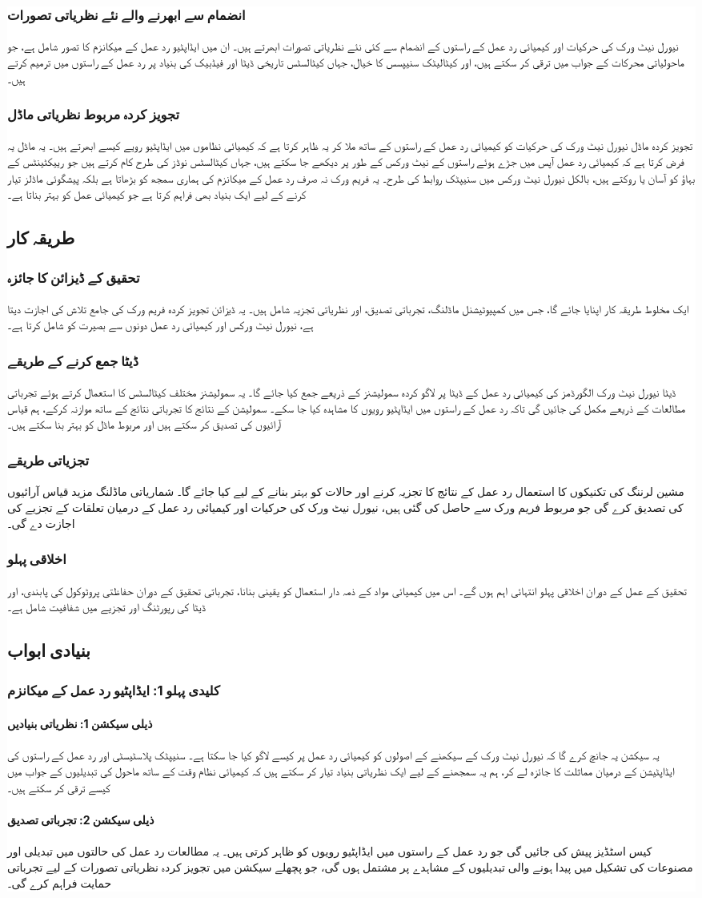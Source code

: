 ### انضمام سے ابھرنے والے نئے نظریاتی تصورات
نیورل نیٹ ورک کی حرکیات اور کیمیائی رد عمل کے راستوں کے انضمام سے کئی نئے نظریاتی تصورات ابھرتے ہیں۔ ان میں ایڈاپٹیو رد عمل کے میکانزم کا تصور شامل ہے، جو ماحولیاتی محرکات کے جواب میں ترقی کر سکتے ہیں، اور کیٹالیٹک سنیپسس کا خیال، جہاں کیٹالسٹس تاریخی ڈیٹا اور فیڈبیک کی بنیاد پر رد عمل کے راستوں میں ترمیم کرتے ہیں۔

### تجویز کردہ مربوط نظریاتی ماڈل
تجویز کردہ ماڈل نیورل نیٹ ورک کی حرکیات کو کیمیائی رد عمل کے راستوں کے ساتھ ملا کر یہ ظاہر کرتا ہے کہ کیمیائی نظاموں میں ایڈاپٹیو رویے کیسے ابھرتے ہیں۔ یہ ماڈل یہ فرض کرتا ہے کہ کیمیائی رد عمل آپس میں جڑے ہوئے راستوں کے نیٹ ورکس کے طور پر دیکھے جا سکتے ہیں، جہاں کیٹالسٹس نوڈز کی طرح کام کرتے ہیں جو رییکٹینٹس کے بہاؤ کو آسان یا روکتے ہیں، بالکل نیورل نیٹ ورکس میں سنیپٹک روابط کی طرح۔ یہ فریم ورک نہ صرف رد عمل کے میکانزم کی ہماری سمجھ کو بڑھاتا ہے بلکہ پیشگوئی ماڈلز تیار کرنے کے لیے ایک بنیاد بھی فراہم کرتا ہے جو کیمیائی عمل کو بہتر بناتا ہے۔

## طریقہ کار

### تحقیق کے ڈیزائن کا جائزہ
ایک مخلوط طریقہ کار اپنایا جائے گا، جس میں کمپیوٹیشنل ماڈلنگ، تجرباتی تصدیق، اور نظریاتی تجزیہ شامل ہیں۔ یہ ڈیزائن تجویز کردہ فریم ورک کی جامع تلاش کی اجازت دیتا ہے، نیورل نیٹ ورکس اور کیمیائی رد عمل دونوں سے بصیرت کو شامل کرتا ہے۔

### ڈیٹا جمع کرنے کے طریقے
ڈیٹا نیورل نیٹ ورک الگورڈمز کی کیمیائی رد عمل کے ڈیٹا پر لاگو کردہ سمولیشنز کے ذریعے جمع کیا جائے گا۔ یہ سمولیشنز مختلف کیٹالسٹس کا استعمال کرتے ہوئے تجرباتی مطالعات کے ذریعے مکمل کی جائیں گی تاکہ رد عمل کے راستوں میں ایڈاپٹیو رویوں کا مشاہدہ کیا جا سکے۔ سمولیشن کے نتائج کا تجرباتی نتائج کے ساتھ موازنہ کرکے، ہم قیاس آرائیوں کی تصدیق کر سکتے ہیں اور مربوط ماڈل کو بہتر بنا سکتے ہیں۔

### تجزیاتی طریقے
مشین لرننگ کی تکنیکوں کا استعمال رد عمل کے نتائج کا تجزیہ کرنے اور حالات کو بہتر بنانے کے لیے کیا جائے گا۔ شماریاتی ماڈلنگ مزید قیاس آرائیوں کی تصدیق کرے گی جو مربوط فریم ورک سے حاصل کی گئی ہیں، نیورل نیٹ ورک کی حرکیات اور کیمیائی رد عمل کے درمیان تعلقات کے تجزیے کی اجازت دے گی۔

### اخلاقی پہلو
تحقیق کے عمل کے دوران اخلاقی پہلو انتہائی اہم ہوں گے۔ اس میں کیمیائی مواد کے ذمہ دار استعمال کو یقینی بنانا، تجرباتی تحقیق کے دوران حفاظتی پروٹوکول کی پابندی، اور ڈیٹا کی رپورٹنگ اور تجزیے میں شفافیت شامل ہے۔

## بنیادی ابواب

### کلیدی پہلو 1: ایڈاپٹیو رد عمل کے میکانزم

#### ذیلی سیکشن 1: نظریاتی بنیادیں
یہ سیکشن یہ جانچ کرے گا کہ نیورل نیٹ ورک کے سیکھنے کے اصولوں کو کیمیائی رد عمل پر کیسے لاگو کیا جا سکتا ہے۔ سنیپٹک پلاسٹیسٹی اور رد عمل کے راستوں کی ایڈاپٹیشن کے درمیان مماثلت کا جائزہ لے کر، ہم یہ سمجھنے کے لیے ایک نظریاتی بنیاد تیار کر سکتے ہیں کہ کیمیائی نظام وقت کے ساتھ ماحول کی تبدیلیوں کے جواب میں کیسے ترقی کر سکتے ہیں۔

#### ذیلی سیکشن 2: تجرباتی تصدیق
کیس اسٹڈیز پیش کی جائیں گی جو رد عمل کے راستوں میں ایڈاپٹیو رویوں کو ظاہر کرتی ہیں۔ یہ مطالعات رد عمل کی حالتوں میں تبدیلی اور مصنوعات کی تشکیل میں پیدا ہونے والی تبدیلیوں کے مشاہدے پر مشتمل ہوں گی، جو پچھلے سیکشن میں تجویز کردہ نظریاتی تصورات کے لیے تجرباتی حمایت فراہم کرے گی۔
